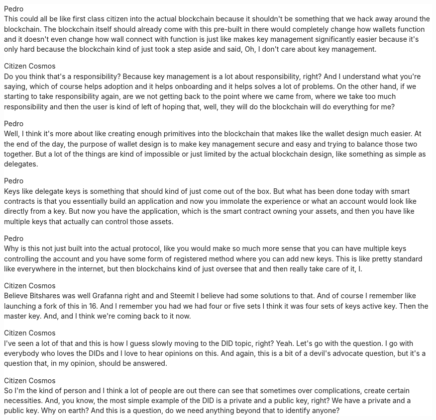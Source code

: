 
Pedro  
This could all be like first class citizen into the actual blockchain because it shouldn't be something that we hack away around the blockchain. The blockchain itself should already come with this pre-built in there would completely change how wallets function and it doesn't even change how wall connect with function is just like makes key management significantly easier because it's only hard because the blockchain kind of just took a step aside and said, Oh, I don't care about key management.


Citizen Cosmos  
Do you think that's a responsibility? Because key management is a lot about responsibility, right? And I understand what you're saying, which of course helps adoption and it helps onboarding and it helps solves a lot of problems. On the other hand, if we starting to take responsibility again, are we not getting back to the point where we came from, where we take too much responsibility and then the user is kind of left of hoping that, well, they will do the blockchain will do everything for me?


Pedro  
Well, I think it's more about like creating enough primitives into the blockchain that makes like the wallet design much easier. At the end of the day, the purpose of wallet design is to make key management secure and easy and trying to balance those two together. But a lot of the things are kind of impossible or just limited by the actual blockchain design, like something as simple as delegates.


Pedro  
Keys like delegate keys is something that should kind of just come out of the box. But what has been done today with smart contracts is that you essentially build an application and now you immolate the experience or what an account would look like directly from a key. But now you have the application, which is the smart contract owning your assets, and then you have like multiple keys that actually can control those assets.


Pedro  
Why is this not just built into the actual protocol, like you would make so much more sense that you can have multiple keys controlling the account and you have some form of registered method where you can add new keys. This is like pretty standard like everywhere in the internet, but then blockchains kind of just oversee that and then really take care of it, I.


Citizen Cosmos  
Believe Bitshares was well Grafanna right and and Steemit I believe had some solutions to that. And of course I remember like launching a fork of this in 16. And I remember you had we had four or five sets I think it was four sets of keys active key. Then the master key. And, and I think we're coming back to it now.


Citizen Cosmos  
I've seen a lot of that and this is how I guess slowly moving to the DID topic, right? Yeah. Let's go with the question. I go with everybody who loves the DIDs and I love to hear opinions on this. And again, this is a bit of a devil's advocate question, but it's a question that, in my opinion, should be answered.


Citizen Cosmos  
So I'm the kind of person and I think a lot of people are out there can see that sometimes over complications, create certain necessities. And, you know, the most simple example of the DID is a private and a public key, right? We have a private and a public key. Why on earth? And this is a question, do we need anything beyond that to identify anyone?
